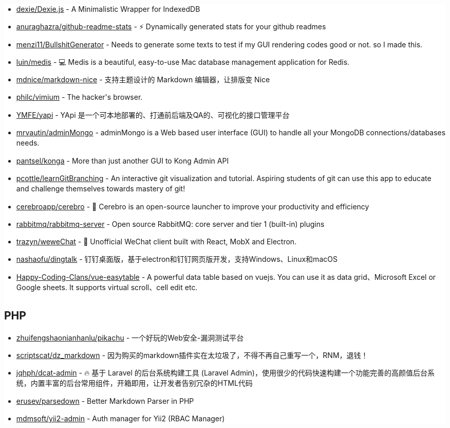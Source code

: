 *   [dexie/Dexie.js](https://github.com/dexie/Dexie.js) - A Minimalistic Wrapper for IndexedDB

*   [anuraghazra/github-readme-stats](https://github.com/anuraghazra/github-readme-stats) - :zap: Dynamically generated stats for your github readmes

*   [menzi11/BullshitGenerator](https://github.com/menzi11/BullshitGenerator) -  Needs to generate some texts to test if my GUI rendering codes good or not. so I made this.

*   [luin/medis](https://github.com/luin/medis) - 💻 Medis is a beautiful, easy-to-use Mac database management application for Redis.

*   [mdnice/markdown-nice](https://github.com/mdnice/markdown-nice) - 支持主题设计的 Markdown 编辑器，让排版变 Nice

*   [philc/vimium](https://github.com/philc/vimium) - The hacker's browser.

*   [YMFE/yapi](https://github.com/YMFE/yapi) - YApi 是一个可本地部署的、打通前后端及QA的、可视化的接口管理平台

*   [mrvautin/adminMongo](https://github.com/mrvautin/adminMongo) - adminMongo is a Web based user interface (GUI) to handle all your MongoDB connections/databases needs.

*   [pantsel/konga](https://github.com/pantsel/konga) - More than just another GUI to Kong Admin API

*   [pcottle/learnGitBranching](https://github.com/pcottle/learnGitBranching) - An interactive git visualization and tutorial. Aspiring students of git can use this app to educate and challenge themselves towards mastery of git!

*   [cerebroapp/cerebro](https://github.com/cerebroapp/cerebro) - 🔵 Cerebro is an open-source launcher to improve your productivity and efficiency

*   [rabbitmq/rabbitmq-server](https://github.com/rabbitmq/rabbitmq-server) - Open source RabbitMQ: core server and tier 1 (built-in) plugins

*   [trazyn/weweChat](https://github.com/trazyn/weweChat) - 💬 Unofficial WeChat client built with React, MobX and Electron.

*   [nashaofu/dingtalk](https://github.com/nashaofu/dingtalk) - 钉钉桌面版，基于electron和钉钉网页版开发，支持Windows、Linux和macOS

*   [Happy-Coding-Clans/vue-easytable](https://github.com/Happy-Coding-Clans/vue-easytable) - A  powerful data table based on vuejs. You can use  it as data grid、Microsoft Excel or Google sheets. It supports virtual scroll、cell edit etc.

## PHP

*   [zhuifengshaonianhanlu/pikachu](https://github.com/zhuifengshaonianhanlu/pikachu) - 一个好玩的Web安全-漏洞测试平台

*   [scriptscat/dz\_markdown](https://github.com/scriptscat/dz_markdown) - 因为购买的markdown插件实在太垃圾了，不得不再自己重写一个，RNM，退钱！

*   [jqhph/dcat-admin](https://github.com/jqhph/dcat-admin) - 🔥 基于 Laravel 的后台系统构建工具 (Laravel Admin)，使用很少的代码快速构建一个功能完善的高颜值后台系统，内置丰富的后台常用组件，开箱即用，让开发者告别冗杂的HTML代码

*   [erusev/parsedown](https://github.com/erusev/parsedown) - Better Markdown Parser in PHP

*   [mdmsoft/yii2-admin](https://github.com/mdmsoft/yii2-admin) - Auth manager for Yii2 (RBAC Manager)

